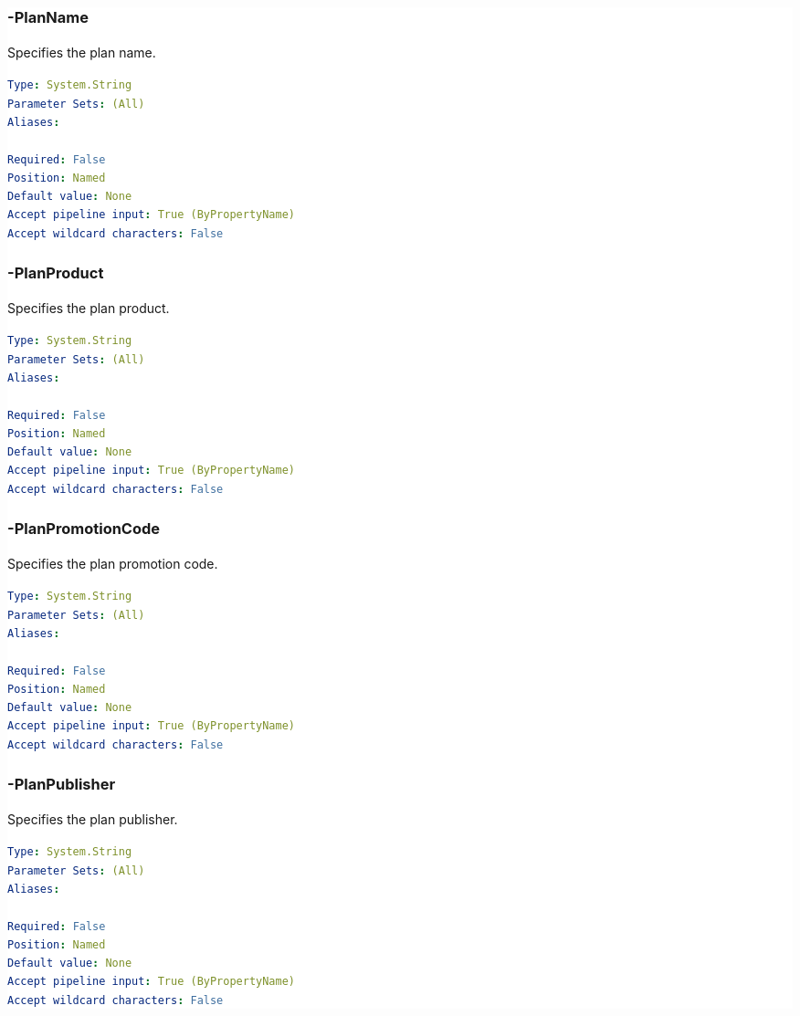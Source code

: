 ### -PlanName
Specifies the plan name.

```yaml
Type: System.String
Parameter Sets: (All)
Aliases:

Required: False
Position: Named
Default value: None
Accept pipeline input: True (ByPropertyName)
Accept wildcard characters: False
```

### -PlanProduct
Specifies the plan product.

```yaml
Type: System.String
Parameter Sets: (All)
Aliases:

Required: False
Position: Named
Default value: None
Accept pipeline input: True (ByPropertyName)
Accept wildcard characters: False
```

### -PlanPromotionCode
Specifies the plan promotion code.

```yaml
Type: System.String
Parameter Sets: (All)
Aliases:

Required: False
Position: Named
Default value: None
Accept pipeline input: True (ByPropertyName)
Accept wildcard characters: False
```

### -PlanPublisher
Specifies the plan publisher.

```yaml
Type: System.String
Parameter Sets: (All)
Aliases:

Required: False
Position: Named
Default value: None
Accept pipeline input: True (ByPropertyName)
Accept wildcard characters: False
```
